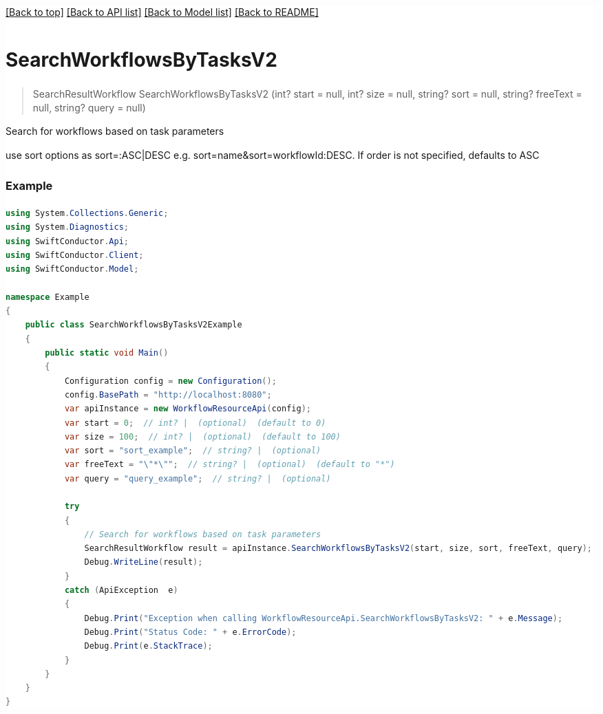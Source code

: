 [[Back to top]](#) [[Back to API list]](../README.md#documentation-for-api-endpoints) [[Back to Model list]](../README.md#documentation-for-models) [[Back to README]](../README.md)

<a id="searchworkflowsbytasksv2"></a>
# **SearchWorkflowsByTasksV2**
> SearchResultWorkflow SearchWorkflowsByTasksV2 (int? start = null, int? size = null, string? sort = null, string? freeText = null, string? query = null)

Search for workflows based on task parameters

use sort options as sort=<field>:ASC|DESC e.g. sort=name&sort=workflowId:DESC. If order is not specified, defaults to ASC

### Example
```csharp
using System.Collections.Generic;
using System.Diagnostics;
using SwiftConductor.Api;
using SwiftConductor.Client;
using SwiftConductor.Model;

namespace Example
{
    public class SearchWorkflowsByTasksV2Example
    {
        public static void Main()
        {
            Configuration config = new Configuration();
            config.BasePath = "http://localhost:8080";
            var apiInstance = new WorkflowResourceApi(config);
            var start = 0;  // int? |  (optional)  (default to 0)
            var size = 100;  // int? |  (optional)  (default to 100)
            var sort = "sort_example";  // string? |  (optional) 
            var freeText = "\"*\"";  // string? |  (optional)  (default to "*")
            var query = "query_example";  // string? |  (optional) 

            try
            {
                // Search for workflows based on task parameters
                SearchResultWorkflow result = apiInstance.SearchWorkflowsByTasksV2(start, size, sort, freeText, query);
                Debug.WriteLine(result);
            }
            catch (ApiException  e)
            {
                Debug.Print("Exception when calling WorkflowResourceApi.SearchWorkflowsByTasksV2: " + e.Message);
                Debug.Print("Status Code: " + e.ErrorCode);
                Debug.Print(e.StackTrace);
            }
        }
    }
}
```
